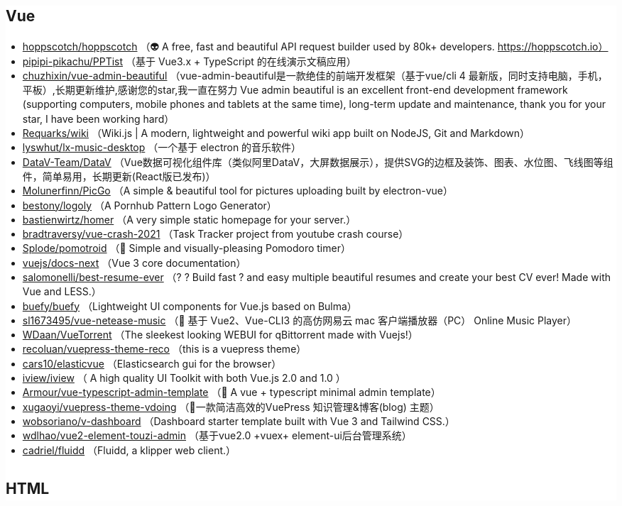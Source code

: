 ## Vue

* [hoppscotch/hoppscotch](https://github.com/hoppscotch/hoppscotch) （&#x1f47d; A free, fast and beautiful API request builder used by 80k+ developers. https://hoppscotch.io）
* [pipipi-pikachu/PPTist](https://github.com/pipipi-pikachu/PPTist) （基于 Vue3.x + TypeScript 的在线演示文稿应用）
* [chuzhixin/vue-admin-beautiful](https://github.com/chuzhixin/vue-admin-beautiful) （vue-admin-beautiful是一款绝佳的前端开发框架（基于vue/cli 4 最新版，同时支持电脑，手机，平板）,长期更新维护,感谢您的star,我一直在努力 Vue admin beautiful is an excellent front-end development framework (supporting computers, mobile phones and tablets at the same time), long-term update and maintenance, thank you for your star, I have been working hard）
* [Requarks/wiki](https://github.com/Requarks/wiki) （Wiki.js | A modern, lightweight and powerful wiki app built on NodeJS, Git and Markdown）
* [lyswhut/lx-music-desktop](https://github.com/lyswhut/lx-music-desktop) （一个基于 electron 的音乐软件）
* [DataV-Team/DataV](https://github.com/DataV-Team/DataV) （Vue数据可视化组件库（类似阿里DataV，大屏数据展示），提供SVG的边框及装饰、图表、水位图、飞线图等组件，简单易用，长期更新(React版已发布)）
* [Molunerfinn/PicGo](https://github.com/Molunerfinn/PicGo) （A simple &amp; beautiful tool for pictures uploading built by electron-vue）
* [bestony/logoly](https://github.com/bestony/logoly) （A Pornhub Pattern Logo Generator）
* [bastienwirtz/homer](https://github.com/bastienwirtz/homer) （A very simple static homepage for your server.）
* [bradtraversy/vue-crash-2021](https://github.com/bradtraversy/vue-crash-2021) （Task Tracker project from youtube crash course）
* [Splode/pomotroid](https://github.com/Splode/pomotroid) （&#x1f345; Simple and visually-pleasing Pomodoro timer）
* [vuejs/docs-next](https://github.com/vuejs/docs-next) （Vue 3 core documentation）
* [salomonelli/best-resume-ever](https://github.com/salomonelli/best-resume-ever) （? ? Build fast ? and easy multiple beautiful resumes and create your best CV ever! Made with Vue and LESS.）
* [buefy/buefy](https://github.com/buefy/buefy) （Lightweight UI components for Vue.js based on Bulma）
* [sl1673495/vue-netease-music](https://github.com/sl1673495/vue-netease-music) （&#x1f3b5; 基于 Vue2、Vue-CLI3 的高仿网易云 mac 客户端播放器（PC） Online Music Player）
* [WDaan/VueTorrent](https://github.com/WDaan/VueTorrent) （The sleekest looking WEBUI for qBittorrent made with Vuejs!）
* [recoluan/vuepress-theme-reco](https://github.com/recoluan/vuepress-theme-reco) （this is a vuepress theme）
* [cars10/elasticvue](https://github.com/cars10/elasticvue) （Elasticsearch gui for the browser）
* [iview/iview](https://github.com/iview/iview) （
        A high quality UI Toolkit with both Vue.js 2.0 and 1.0
      ）
* [Armour/vue-typescript-admin-template](https://github.com/Armour/vue-typescript-admin-template) （&#x1f596; A vue + typescript minimal admin template）
* [xugaoyi/vuepress-theme-vdoing](https://github.com/xugaoyi/vuepress-theme-vdoing) （&#x1f680;一款简洁高效的VuePress 知识管理&amp;博客(blog) 主题）
* [wobsoriano/v-dashboard](https://github.com/wobsoriano/v-dashboard) （Dashboard starter template built with Vue 3 and Tailwind CSS.）
* [wdlhao/vue2-element-touzi-admin](https://github.com/wdlhao/vue2-element-touzi-admin) （基于vue2.0 +vuex+ element-ui后台管理系统）
* [cadriel/fluidd](https://github.com/cadriel/fluidd) （Fluidd, a klipper web client.）

## HTML
